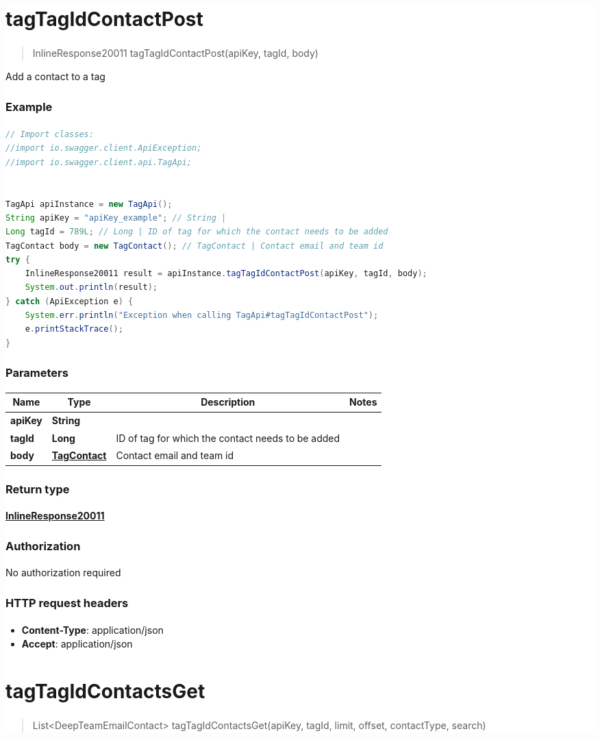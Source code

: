 <a name="tagTagIdContactPost"></a>
# **tagTagIdContactPost**
> InlineResponse20011 tagTagIdContactPost(apiKey, tagId, body)

Add a contact to a tag



### Example
```java
// Import classes:
//import io.swagger.client.ApiException;
//import io.swagger.client.api.TagApi;


TagApi apiInstance = new TagApi();
String apiKey = "apiKey_example"; // String | 
Long tagId = 789L; // Long | ID of tag for which the contact needs to be added
TagContact body = new TagContact(); // TagContact | Contact email and team id
try {
    InlineResponse20011 result = apiInstance.tagTagIdContactPost(apiKey, tagId, body);
    System.out.println(result);
} catch (ApiException e) {
    System.err.println("Exception when calling TagApi#tagTagIdContactPost");
    e.printStackTrace();
}
```

### Parameters

Name | Type | Description  | Notes
------------- | ------------- | ------------- | -------------
 **apiKey** | **String**|  |
 **tagId** | **Long**| ID of tag for which the contact needs to be added |
 **body** | [**TagContact**](TagContact.md)| Contact email and team id |

### Return type

[**InlineResponse20011**](InlineResponse20011.md)

### Authorization

No authorization required

### HTTP request headers

 - **Content-Type**: application/json
 - **Accept**: application/json

<a name="tagTagIdContactsGet"></a>
# **tagTagIdContactsGet**
> List&lt;DeepTeamEmailContact&gt; tagTagIdContactsGet(apiKey, tagId, limit, offset, contactType, search)
